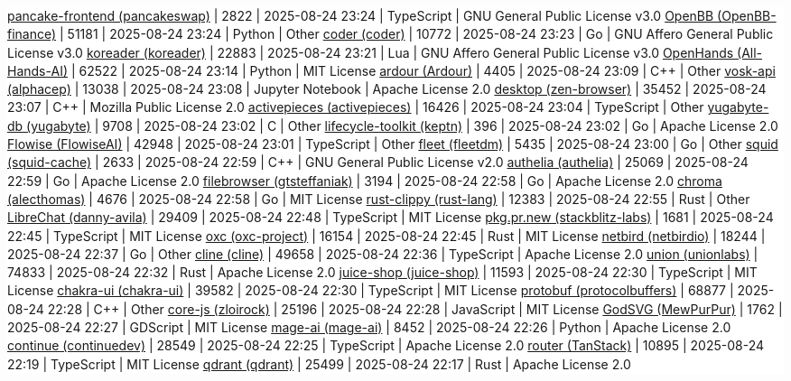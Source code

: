 [pancake-frontend (pancakeswap)](https://github.com/pancakeswap/pancake-frontend) | 2822 | 2025-08-24 23:24 | TypeScript | GNU General Public License v3.0
[OpenBB (OpenBB-finance)](https://github.com/OpenBB-finance/OpenBB) | 51181 | 2025-08-24 23:24 | Python | Other
[coder (coder)](https://github.com/coder/coder) | 10772 | 2025-08-24 23:23 | Go | GNU Affero General Public License v3.0
[koreader (koreader)](https://github.com/koreader/koreader) | 22883 | 2025-08-24 23:21 | Lua | GNU Affero General Public License v3.0
[OpenHands (All-Hands-AI)](https://github.com/All-Hands-AI/OpenHands) | 62522 | 2025-08-24 23:14 | Python | MIT License
[ardour (Ardour)](https://github.com/Ardour/ardour) | 4405 | 2025-08-24 23:09 | C++ | Other
[vosk-api (alphacep)](https://github.com/alphacep/vosk-api) | 13038 | 2025-08-24 23:08 | Jupyter Notebook | Apache License 2.0
[desktop (zen-browser)](https://github.com/zen-browser/desktop) | 35452 | 2025-08-24 23:07 | C++ | Mozilla Public License 2.0
[activepieces (activepieces)](https://github.com/activepieces/activepieces) | 16426 | 2025-08-24 23:04 | TypeScript | Other
[yugabyte-db (yugabyte)](https://github.com/yugabyte/yugabyte-db) | 9708 | 2025-08-24 23:02 | C | Other
[lifecycle-toolkit (keptn)](https://github.com/keptn/lifecycle-toolkit) | 396 | 2025-08-24 23:02 | Go | Apache License 2.0
[Flowise (FlowiseAI)](https://github.com/FlowiseAI/Flowise) | 42948 | 2025-08-24 23:01 | TypeScript | Other
[fleet (fleetdm)](https://github.com/fleetdm/fleet) | 5435 | 2025-08-24 23:00 | Go | Other
[squid (squid-cache)](https://github.com/squid-cache/squid) | 2633 | 2025-08-24 22:59 | C++ | GNU General Public License v2.0
[authelia (authelia)](https://github.com/authelia/authelia) | 25069 | 2025-08-24 22:59 | Go | Apache License 2.0
[filebrowser (gtsteffaniak)](https://github.com/gtsteffaniak/filebrowser) | 3194 | 2025-08-24 22:58 | Go | Apache License 2.0
[chroma (alecthomas)](https://github.com/alecthomas/chroma) | 4676 | 2025-08-24 22:58 | Go | MIT License
[rust-clippy (rust-lang)](https://github.com/rust-lang/rust-clippy) | 12383 | 2025-08-24 22:55 | Rust | Other
[LibreChat (danny-avila)](https://github.com/danny-avila/LibreChat) | 29409 | 2025-08-24 22:48 | TypeScript | MIT License
[pkg.pr.new (stackblitz-labs)](https://github.com/stackblitz-labs/pkg.pr.new) | 1681 | 2025-08-24 22:45 | TypeScript | MIT License
[oxc (oxc-project)](https://github.com/oxc-project/oxc) | 16154 | 2025-08-24 22:45 | Rust | MIT License
[netbird (netbirdio)](https://github.com/netbirdio/netbird) | 18244 | 2025-08-24 22:37 | Go | Other
[cline (cline)](https://github.com/cline/cline) | 49658 | 2025-08-24 22:36 | TypeScript | Apache License 2.0
[union (unionlabs)](https://github.com/unionlabs/union) | 74833 | 2025-08-24 22:32 | Rust | Apache License 2.0
[juice-shop (juice-shop)](https://github.com/juice-shop/juice-shop) | 11593 | 2025-08-24 22:30 | TypeScript | MIT License
[chakra-ui (chakra-ui)](https://github.com/chakra-ui/chakra-ui) | 39582 | 2025-08-24 22:30 | TypeScript | MIT License
[protobuf (protocolbuffers)](https://github.com/protocolbuffers/protobuf) | 68877 | 2025-08-24 22:28 | C++ | Other
[core-js (zloirock)](https://github.com/zloirock/core-js) | 25196 | 2025-08-24 22:28 | JavaScript | MIT License
[GodSVG (MewPurPur)](https://github.com/MewPurPur/GodSVG) | 1762 | 2025-08-24 22:27 | GDScript | MIT License
[mage-ai (mage-ai)](https://github.com/mage-ai/mage-ai) | 8452 | 2025-08-24 22:26 | Python | Apache License 2.0
[continue (continuedev)](https://github.com/continuedev/continue) | 28549 | 2025-08-24 22:25 | TypeScript | Apache License 2.0
[router (TanStack)](https://github.com/TanStack/router) | 10895 | 2025-08-24 22:19 | TypeScript | MIT License
[qdrant (qdrant)](https://github.com/qdrant/qdrant) | 25499 | 2025-08-24 22:17 | Rust | Apache License 2.0